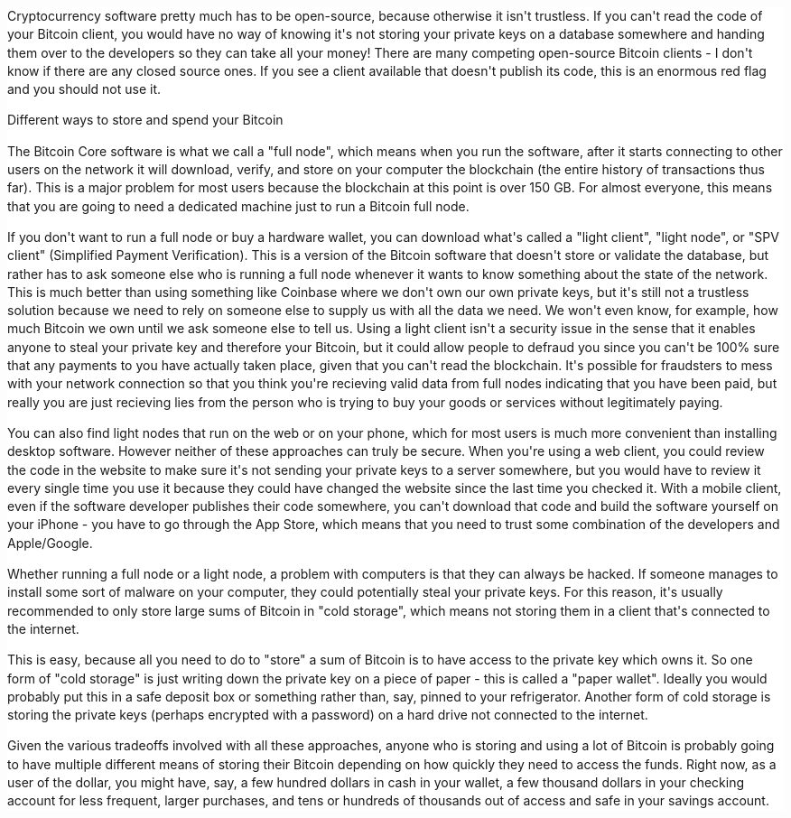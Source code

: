 Cryptocurrency software pretty much has to be open-source, because otherwise it isn't trustless. If you can't read the code of your Bitcoin client, you would have no way of knowing it's not storing your private keys on a database somewhere and handing them over to the developers so they can take all your money! There are many competing open-source Bitcoin clients - I don't know if there are any closed source ones. If you see a client available that doesn't publish its code, this is an enormous red flag and you should not use it. 

Different ways to store and spend your Bitcoin

The Bitcoin Core software is what we call a "full node", which means when you run the software, after it starts connecting to other users on the network it will download, verify, and store on your computer the blockchain (the entire history of transactions thus far). This is a major problem for most users because the blockchain at this point is over 150 GB. For almost everyone, this means that you are going to need a dedicated machine just to run a Bitcoin full node. 

If you don't want to run a full node or buy a hardware wallet, you can download what's called a "light client", "light node", or "SPV client" (Simplified Payment Verification). This is a version of the Bitcoin software that doesn't store or validate the database, but rather has to ask someone else who is running a full node whenever it wants to know something about the state of the network. This is much better than using something like Coinbase where we don't own our own private keys, but it's still not a trustless solution because we need to rely on someone else to supply us with all the data we need. We won't even know, for example, how much Bitcoin we own until we ask someone else to tell us. Using a light client isn't a security issue in the sense that it enables anyone to steal your private key and therefore your Bitcoin, but it could allow people to defraud you since you can't be 100% sure that any payments to you have actually taken place, given that you can't read the blockchain. It's possible for fraudsters to mess with your network connection so that you think you're recieving valid data from full nodes indicating that you have been paid, but really you are just recieving lies from the person who is trying to buy your goods or services without legitimately paying. 

You can also find light nodes that run on the web or on your phone, which for most users is much more convenient than installing desktop software. However neither of these approaches can truly be secure. When you're using a web client, you could review the code in the website to make sure it's not sending your private keys to a server somewhere, but you would have to review it every single time you use it because they could have changed the website since the last time you checked it. With a mobile client, even if the software developer publishes their code somewhere, you can't download that code and build the software yourself on your iPhone - you have to go through the App Store, which means that you need to trust some combination of the developers and Apple/Google. 

Whether running a full node or a light node, a problem with computers is that they can always be hacked. If someone manages to install some sort of malware on your computer, they could potentially steal your private keys. For this reason, it's usually recommended to only store large sums of Bitcoin in "cold storage", which means not storing them in a client that's connected to the internet. 

This is easy, because all you need to do to "store" a sum of Bitcoin is to have access to the private key which owns it. So one form of "cold storage" is just writing down the private key on a piece of paper - this is called a "paper wallet". Ideally you would probably put this in a safe deposit box or something rather than, say, pinned to your refrigerator. Another form of cold storage is storing the private keys (perhaps encrypted with a password) on a hard drive not connected to the internet. 

Given the various tradeoffs involved with all these approaches, anyone who is storing and using a lot of Bitcoin is probably going to have multiple different means of storing their Bitcoin depending on how quickly they need to access the funds. Right now, as a user of the dollar, you might have, say, a few hundred dollars in cash in your wallet, a few thousand dollars in your checking account for less frequent, larger purchases, and tens or hundreds of thousands out of access and safe in your savings account. 
